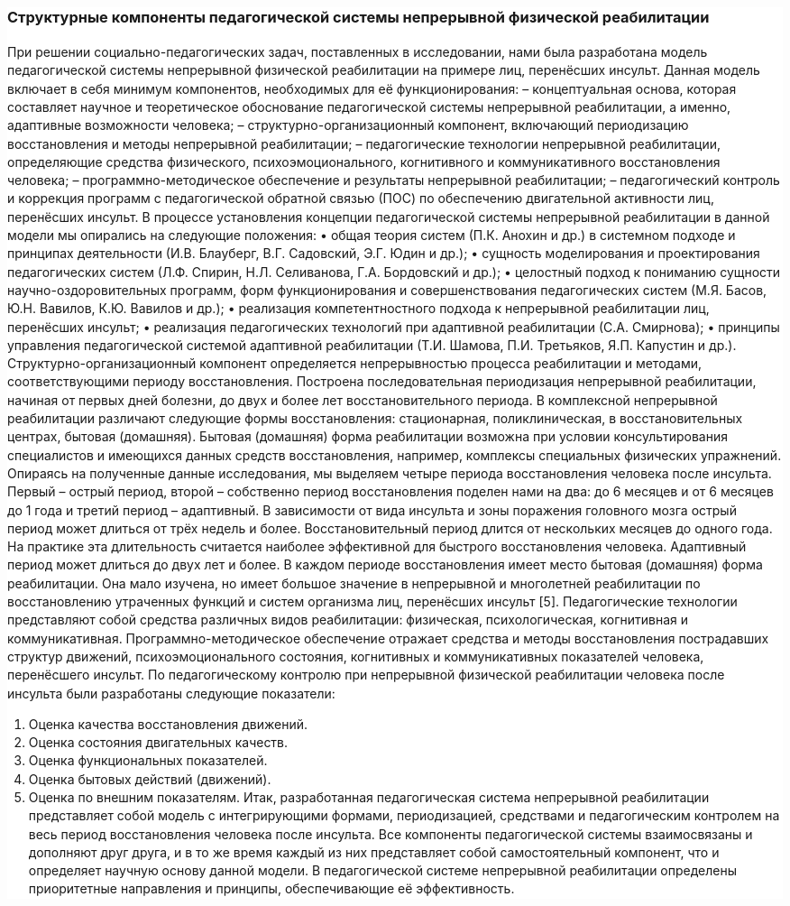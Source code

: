 ### Структурные компоненты педагогической системы непрерывной физической реабилитации

При решении социально-педагогических задач, поставленных в исследовании, нами была разработана модель педагогической системы непрерывной физической реабилитации на примере лиц, перенёсших инсульт. Данная модель включает в себя минимум компонентов, необходимых для её функционирования:
– концептуальная основа, которая составляет научное и теоретическое обоснование педагогической системы непрерывной реабилитации, а именно, адаптивные возможности человека;
– структурно-организационный компонент, включающий периодизацию восстановления и методы непрерывной реабилитации;
– педагогические технологии непрерывной реабилитации, определяющие средства физического, психоэмоционального, когнитивного и коммуникативного восстановления человека;
– программно-методическое обеспечение и результаты непрерывной реабилитации;
– педагогический контроль и коррекция программ с педагогической обратной связью (ПОС) по обеспечению двигательной активности лиц, перенёсших инсульт.
В процессе установления концепции педагогической системы непрерывной реабилитации в данной модели мы опирались на следующие положения:
• общая теория систем (П.К. Анохин и др.) в системном подходе и принципах деятельности (И.В. Блауберг, В.Г. Садовский, Э.Г. Юдин и др.);
• сущность моделирования и проектирования педагогических систем (Л.Ф. Спирин, Н.Л. Селиванова, Г.А. Бордовский и др.);
• целостный подход к пониманию сущности научно-оздоровительных программ, форм функционирования и совершенствования педагогических систем (М.Я. Басов, Ю.Н. Вавилов, К.Ю. Вавилов и др.);
• реализация компетентностного подхода к непрерывной реабилитации лиц, перенёсших инсульт;
• реализация педагогических технологий при адаптивной реабилитации (С.А. Смирнова);
• принципы управления педагогической системой адаптивной реабилитации (Т.И. Шамова, П.И. Третьяков, Я.П. Капустин и др.).
Структурно-организационный компонент определяется непрерывностью процесса реабилитации и методами, соответствующими периоду восстановления. Построена последовательная периодизация непрерывной реабилитации, начиная от первых дней болезни, до двух и более лет восстановительного периода. В комплексной непрерывной реабилитации различают следующие формы восстановления: стационарная, поликлиническая, в восстановительных центрах, бытовая (домашняя).
Бытовая (домашняя) форма реабилитации возможна при условии консультирования специалистов и имеющихся данных средств восстановления, например, комплексы специальных физических упражнений. Опираясь на полученные данные исследования, мы выделяем четыре периода восстановления человека после инсульта. Первый – острый период, второй – собственно период восстановления поделен нами на два: до 6 месяцев и от 6 месяцев до 1 года и третий период – адаптивный. В зависимости от вида инсульта и зоны поражения головного мозга острый период может длиться от трёх недель и более. Восстановительный период длится от нескольких месяцев до одного года. На практике эта длительность считается наиболее эффективной для быстрого восстановления человека. Адаптивный период может длиться до двух лет и более. В каждом периоде восстановления имеет место бытовая (домашняя) форма реабилитации. Она мало изучена, но имеет большое значение в непрерывной и многолетней реабилитации по восстановлению утраченных функций и систем организма лиц, перенёсших инсульт \[5].
Педагогические технологии представляют собой средства различных видов реабилитации: физическая, психологическая, когнитивная и коммуникативная. Программно-методическое обеспечение отражает средства и методы восстановления пострадавших структур движений, психоэмоционального состояния, когнитивных и коммуникативных показателей человека, перенёсшего инсульт. По педагогическому контролю при непрерывной физической реабилитации человека после инсульта были разработаны следующие показатели:
1. Оценка качества восстановления движений.
2. Оценка состояния двигательных качеств.
3. Оценка функциональных показателей.
4. Оценка бытовых действий (движений).
5. Оценка по внешним показателям.
   Итак, разработанная педагогическая система непрерывной реабилитации представляет собой модель с интегрирующими формами, периодизацией, средствами и педагогическим контролем на весь период восстановления человека после инсульта.
   Все компоненты педагогической системы взаимосвязаны и дополняют друг друга, и в то же время каждый из них представляет собой самостоятельный компонент, что и определяет научную основу данной модели. В педагогической системе непрерывной реабилитации определены приоритетные направления и принципы, обеспечивающие её эффективность.
